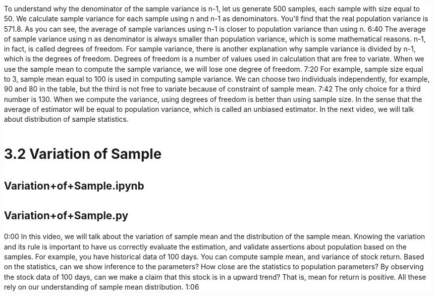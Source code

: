 To understand why the denominator of the sample variance is n-1, let us generate 500 samples, each sample with size equal to 50. We calculate sample variance for each sample using n and n-1 as denominators. You'll find that the real population variance is 571.8. As you can see, the average of sample variances using n-1 is closer to population variance than using n.
6:40
The average of sample variance using n as denominator is always smaller than population variance, which is some mathematical reasons. n-1, in fact, is called degrees of freedom. For sample variance, there is another explanation why sample variance is divided by n-1, which is the degrees of freedom. Degrees of freedom is a number of values used in calculation that are free to variate. When we use the sample mean to compute the sample variance, we will lose one degree of freedom.
7:20
For example, sample size equal to 3, sample mean equal to 100 is used in computing sample variance. We can choose two individuals independently, for example, 90 and 80 in the table, but the third is not free to variate because of constraint of sample mean.
7:42
The only choice for a third number is 130. When we compute the variance, using degrees of freedom is better than using sample size. In the sense that the average of estimator will be equal to population variance, which is called an unbiased estimator. In the next video, we will talk about distribution of sample statistics.

# 3.2 Variation of Sample
## Variation+of+Sample.ipynb
## Variation+of+Sample.py
0:00
In this video, we will talk about the variation of sample mean and the distribution of the sample mean. Knowing the variation and its rule is important to have us correctly evaluate the estimation, and validate assertions about population based on the samples. For example, you have historical data of 100 days. You can compute sample mean, and variance of stock return. Based on the statistics, can we show inference to the parameters? How close are the statistics to population parameters? By observing the stock data of 100 days, can we make a claim that this stock is in a upward trend? That is, mean for return is positive. All these rely on our understanding of sample mean distribution.
1:06